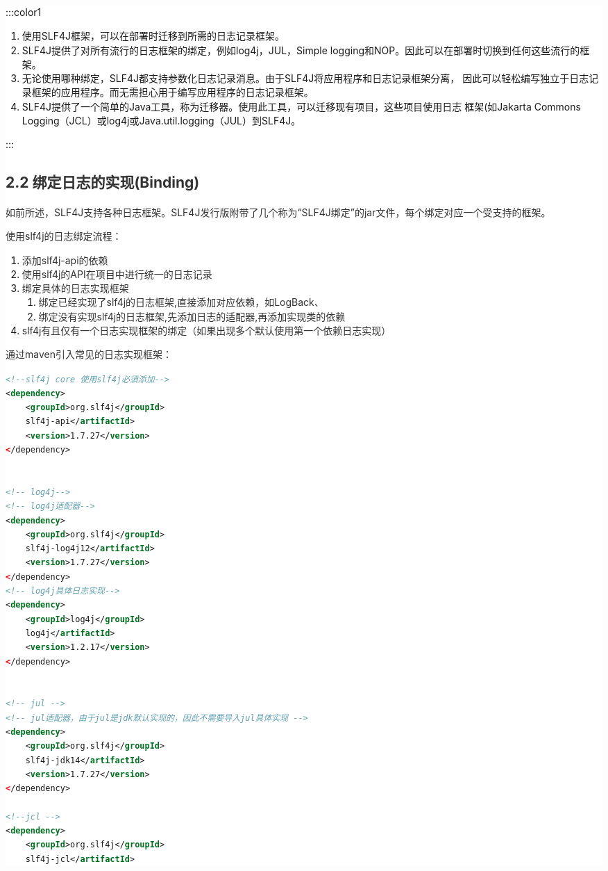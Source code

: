 :::color1
1. 使用SLF4J框架，可以在部署时迁移到所需的日志记录框架。
2. SLF4J提供了对所有流行的日志框架的绑定，例如log4j，JUL，Simple logging和NOP。因此可以在部署时切换到任何这些流行的框架。  
3. 无论使用哪种绑定，SLF4J都支持参数化日志记录消息。由于SLF4J将应用程序和日志记录框架分离， 因此可以轻松编写独立于日志记录框架的应用程序。而无需担心用于编写应用程序的日志记录框架。 
4. SLF4J提供了一个简单的Java工具，称为迁移器。使用此工具，可以迁移现有项目，这些项目使用日志 框架(如Jakarta Commons Logging（JCL）或log4j或Java.util.logging（JUL）到SLF4J。 

:::

## <font style="color:rgb(20.000000%, 20.000000%, 20.000000%);">2.2 绑定日志的实现(Binding) </font>
<font style="color:rgb(20.000000%, 20.000000%, 20.000000%);">如前所述，SLF4J支持各种日志框架。SLF4J发行版附带了几个称为“SLF4J绑定”的jar文件，每个绑定对应</font><font style="color:rgb(20.000000%, 20.000000%, 20.000000%);">一个受支持的框架。 </font>

<font style="color:rgb(20.000000%, 20.000000%, 20.000000%);">使用slf4j的日志绑定流程：</font>

1. <font style="color:rgb(20.000000%, 20.000000%, 20.000000%);">添加slf4j-api的依赖</font>
2. <font style="color:rgb(20.000000%, 20.000000%, 20.000000%);">使用slf4j的API在项目中进行统一的日志记录 </font>
3. <font style="color:rgb(20.000000%, 20.000000%, 20.000000%);">绑定具体的日志实现框架 </font>
    1. <font style="color:rgb(20.000000%, 20.000000%, 20.000000%);">绑定已经实现了slf4j的日志框架,直接添加对应依赖，如LogBack、</font>
    2. <font style="color:rgb(20.000000%, 20.000000%, 20.000000%);">绑定没有实现slf4j的日志框架,先添加日志的适配器,再添加实现类的依赖</font>
4. <font style="color:rgb(20.000000%, 20.000000%, 20.000000%);">slf4j有且仅有一个日志实现框架的绑定（如果出现多个默认使用第一个依赖日志实现）</font>

<font style="color:rgb(20.000000%, 20.000000%, 20.000000%);">通过maven引入常见的日志实现框架：</font>

```xml
<!--slf4j core 使用slf4j必須添加--> 
<dependency>
    <groupId>org.slf4j</groupId>
    slf4j-api</artifactId>
    <version>1.7.27</version>
</dependency>


<!-- log4j-->
<!-- log4j适配器-->
<dependency>
    <groupId>org.slf4j</groupId>
    slf4j-log4j12</artifactId>
    <version>1.7.27</version>
</dependency>
<!-- log4j具体日志实现-->
<dependency>
    <groupId>log4j</groupId>
    log4j</artifactId>
    <version>1.2.17</version>
</dependency>


<!-- jul -->
<!-- jul适配器，由于jul是jdk默认实现的，因此不需要导入jul具体实现 -->
<dependency>
    <groupId>org.slf4j</groupId>
    slf4j-jdk14</artifactId>
    <version>1.7.27</version>
</dependency>

<!--jcl -->
<dependency>
    <groupId>org.slf4j</groupId>
    slf4j-jcl</artifactId>
```